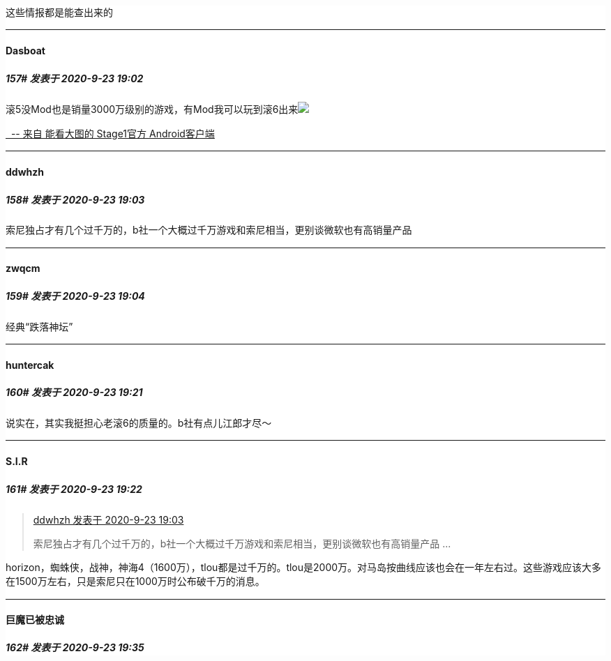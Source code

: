 这些情报都是能查出来的


-----

####  Dasboat  
##### 157#       发表于 2020-9-23 19:02


滚5没Mod也是销量3000万级别的游戏，有Mod我可以玩到滚6出来<img src="https://static.saraba1st.com/image/smiley/face2017/067.png" referrerpolicy="no-referrer">

[  -- 来自 能看大图的 Stage1官方 Android客户端](https://www.coolapk.com/apk/140634)


-----

####  ddwhzh  
##### 158#       发表于 2020-9-23 19:03


索尼独占才有几个过千万的，b社一个大概过千万游戏和索尼相当，更别谈微软也有高销量产品


-----

####  zwqcm  
##### 159#       发表于 2020-9-23 19:04


经典“跌落神坛”


-----

####  huntercak  
##### 160#       发表于 2020-9-23 19:21


说实在，其实我挺担心老滚6的质量的。b社有点儿江郎才尽～


-----

####  S.I.R  
##### 161#       发表于 2020-9-23 19:22


<blockquote><a href="httphttps://bbs.saraba1st.com/2b/forum.php?mod=redirect&amp;goto=findpost&amp;pid=48828660&amp;ptid=1961418" target="_blank">ddwhzh 发表于 2020-9-23 19:03</a>

索尼独占才有几个过千万的，b社一个大概过千万游戏和索尼相当，更别谈微软也有高销量产品 ...</blockquote>
horizon，蜘蛛侠，战神，神海4（1600万），tlou都是过千万的。tlou是2000万。对马岛按曲线应该也会在一年左右过。这些游戏应该大多在1500万左右，只是索尼只在1000万时公布破千万的消息。


-----

####  巨魔已被忠诚  
##### 162#       发表于 2020-9-23 19:35
